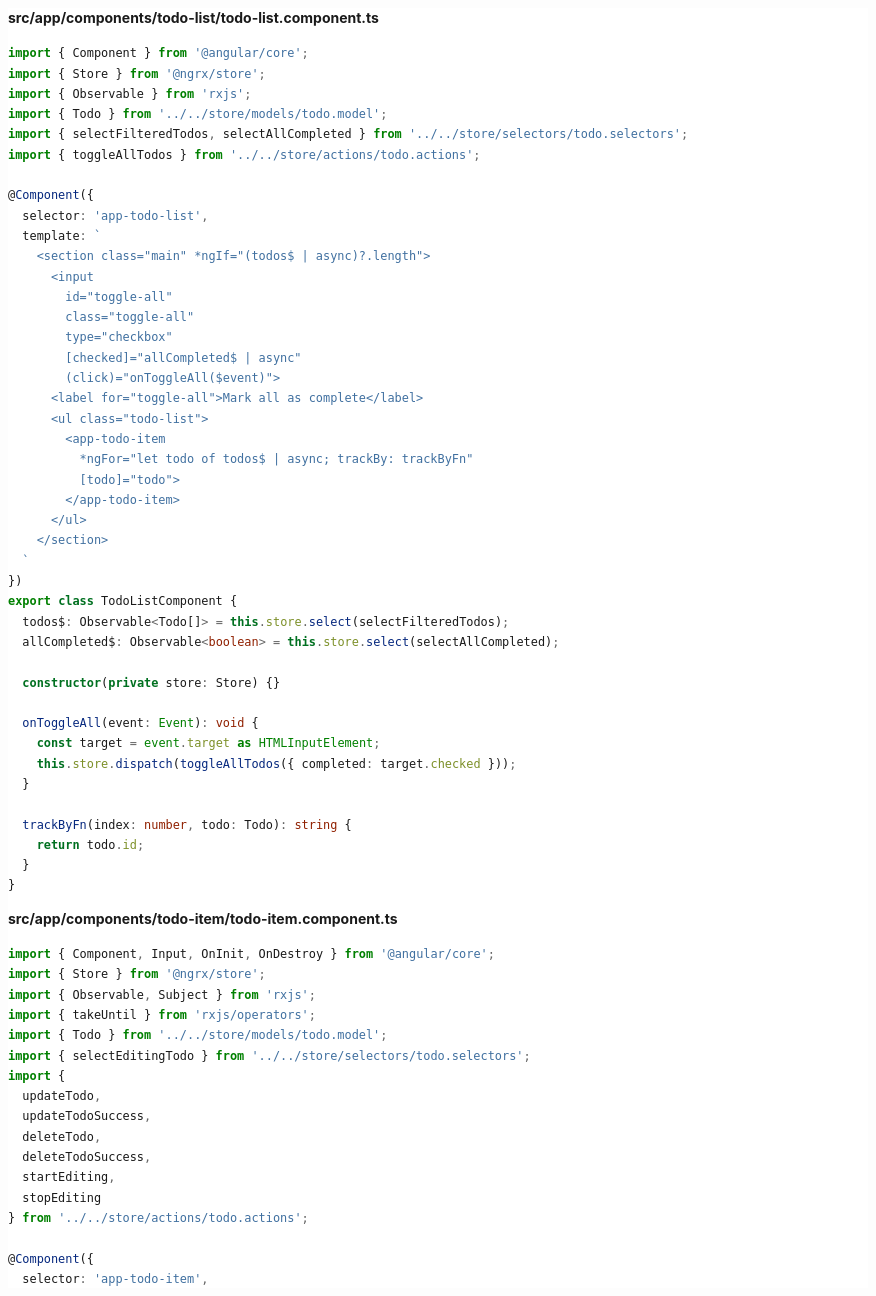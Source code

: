 **src/app/components/todo-list/todo-list.component.ts**
```typescript
import { Component } from '@angular/core';
import { Store } from '@ngrx/store';
import { Observable } from 'rxjs';
import { Todo } from '../../store/models/todo.model';
import { selectFilteredTodos, selectAllCompleted } from '../../store/selectors/todo.selectors';
import { toggleAllTodos } from '../../store/actions/todo.actions';

@Component({
  selector: 'app-todo-list',
  template: `
    <section class="main" *ngIf="(todos$ | async)?.length">
      <input 
        id="toggle-all" 
        class="toggle-all" 
        type="checkbox" 
        [checked]="allCompleted$ | async"
        (click)="onToggleAll($event)">
      <label for="toggle-all">Mark all as complete</label>
      <ul class="todo-list">
        <app-todo-item 
          *ngFor="let todo of todos$ | async; trackBy: trackByFn" 
          [todo]="todo">
        </app-todo-item>
      </ul>
    </section>
  `
})
export class TodoListComponent {
  todos$: Observable<Todo[]> = this.store.select(selectFilteredTodos);
  allCompleted$: Observable<boolean> = this.store.select(selectAllCompleted);

  constructor(private store: Store) {}

  onToggleAll(event: Event): void {
    const target = event.target as HTMLInputElement;
    this.store.dispatch(toggleAllTodos({ completed: target.checked }));
  }

  trackByFn(index: number, todo: Todo): string {
    return todo.id;
  }
}
```

**src/app/components/todo-item/todo-item.component.ts**
```typescript
import { Component, Input, OnInit, OnDestroy } from '@angular/core';
import { Store } from '@ngrx/store';
import { Observable, Subject } from 'rxjs';
import { takeUntil } from 'rxjs/operators';
import { Todo } from '../../store/models/todo.model';
import { selectEditingTodo } from '../../store/selectors/todo.selectors';
import { 
  updateTodo, 
  updateTodoSuccess, 
  deleteTodo, 
  deleteTodoSuccess, 
  startEditing, 
  stopEditing 
} from '../../store/actions/todo.actions';

@Component({
  selector: 'app-todo-item',
```